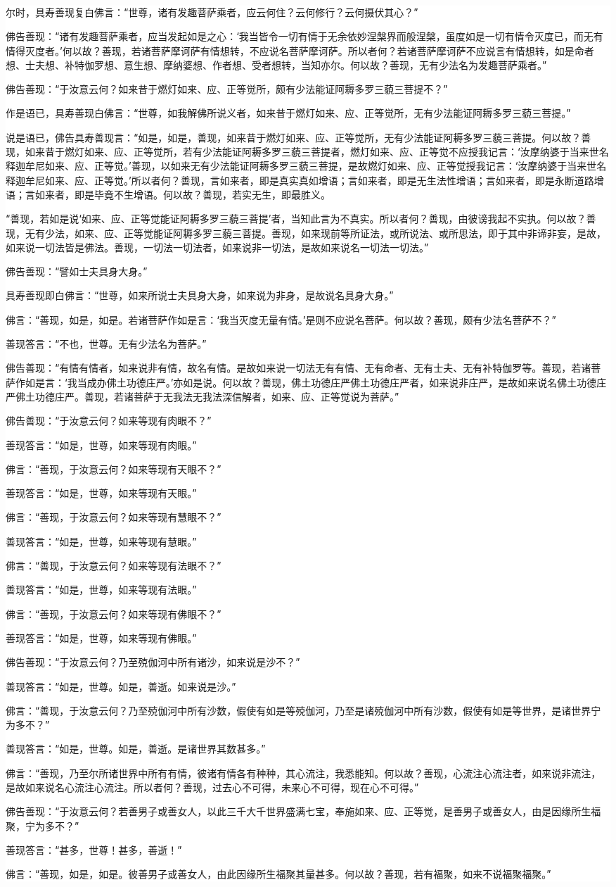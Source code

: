 尔时，具寿善现复白佛言：“世尊，诸有发趣菩萨乘者，应云何住？云何修行？云何摄伏其心？”  

佛告善现：“诸有发趣菩萨乘者，应当发起如是之心：‘我当皆令一切有情于无余依妙涅槃界而般涅槃，虽度如是一切有情令灭度已，而无有情得灭度者。’何以故？善现，若诸菩萨摩诃萨有情想转，不应说名菩萨摩诃萨。所以者何？若诸菩萨摩诃萨不应说言有情想转，如是命者想、士夫想、补特伽罗想、意生想、摩纳婆想、作者想、受者想转，当知亦尔。何以故？善现，无有少法名为发趣菩萨乘者。”  

佛告善现：“于汝意云何？如来昔于燃灯如来、应、正等觉所，颇有少法能证阿耨多罗三藐三菩提不？”  

作是语已，具寿善现白佛言：“世尊，如我解佛所说义者，如来昔于燃灯如来、应、正等觉所，无有少法能证阿耨多罗三藐三菩提。”  

说是语已，佛告具寿善现言：“如是，如是，善现，如来昔于燃灯如来、应、正等觉所，无有少法能证阿耨多罗三藐三菩提。何以故？善现，如来昔于燃灯如来、应、正等觉所，若有少法能证阿耨多罗三藐三菩提者，燃灯如来、应、正等觉不应授我记言：‘汝摩纳婆于当来世名释迦牟尼如来、应、正等觉。’善现，以如来无有少法能证阿耨多罗三藐三菩提，是故燃灯如来、应、正等觉授我记言：‘汝摩纳婆于当来世名释迦牟尼如来、应、正等觉。’所以者何？善现，言如来者，即是真实真如增语；言如来者，即是无生法性增语；言如来者，即是永断道路增语；言如来者，即是毕竟不生增语。何以故？善现，若实无生，即最胜义。  

“善现，若如是说‘如来、应、正等觉能证阿耨多罗三藐三菩提’者，当知此言为不真实。所以者何？善现，由彼谤我起不实执。何以故？善现，无有少法，如来、应、正等觉能证阿耨多罗三藐三菩提。善现，如来现前等所证法，或所说法、或所思法，即于其中非谛非妄，是故，如来说一切法皆是佛法。善现，一切法一切法者，如来说非一切法，是故如来说名一切法一切法。”  

佛告善现：“譬如士夫具身大身。”  

具寿善现即白佛言：“世尊，如来所说士夫具身大身，如来说为非身，是故说名具身大身。”  

佛言：“善现，如是，如是。若诸菩萨作如是言：‘我当灭度无量有情。’是则不应说名菩萨。何以故？善现，颇有少法名菩萨不？”  

善现答言：“不也，世尊。无有少法名为菩萨。”  

佛告善现：“有情有情者，如来说非有情，故名有情。是故如来说一切法无有有情、无有命者、无有士夫、无有补特伽罗等。善现，若诸菩萨作如是言：‘我当成办佛土功德庄严。’亦如是说。何以故？善现，佛土功德庄严佛土功德庄严者，如来说非庄严，是故如来说名佛土功德庄严佛土功德庄严。善现，若诸菩萨于无我法无我法深信解者，如来、应、正等觉说为菩萨。”  

佛告善现：“于汝意云何？如来等现有肉眼不？”  

善现答言：“如是，世尊，如来等现有肉眼。”  

佛言：“善现，于汝意云何？如来等现有天眼不？”  

善现答言：“如是，世尊，如来等现有天眼。”  

佛言：“善现，于汝意云何？如来等现有慧眼不？”  

善现答言：“如是，世尊，如来等现有慧眼。”  

佛言：“善现，于汝意云何？如来等现有法眼不？”  

善现答言：“如是，世尊，如来等现有法眼。”  

佛言：“善现，于汝意云何？如来等现有佛眼不？”  

善现答言：“如是，世尊，如来等现有佛眼。”  

佛告善现：“于汝意云何？乃至殑伽河中所有诸沙，如来说是沙不？”  

善现答言：“如是，世尊。如是，善逝。如来说是沙。”  

佛言：“善现，于汝意云何？乃至殑伽河中所有沙数，假使有如是等殑伽河，乃至是诸殑伽河中所有沙数，假使有如是等世界，是诸世界宁为多不？”  

善现答言：“如是，世尊。如是，善逝。是诸世界其数甚多。”  

佛言：“善现，乃至尔所诸世界中所有有情，彼诸有情各有种种，其心流注，我悉能知。何以故？善现，心流注心流注者，如来说非流注，是故如来说名心流注心流注。所以者何？善现，过去心不可得，未来心不可得，现在心不可得。”  

佛告善现：“于汝意云何？若善男子或善女人，以此三千大千世界盛满七宝，奉施如来、应、正等觉，是善男子或善女人，由是因缘所生福聚，宁为多不？”  

善现答言：“甚多，世尊！甚多，善逝！”  

佛言：“善现，如是，如是。彼善男子或善女人，由此因缘所生福聚其量甚多。何以故？善现，若有福聚，如来不说福聚福聚。”  
